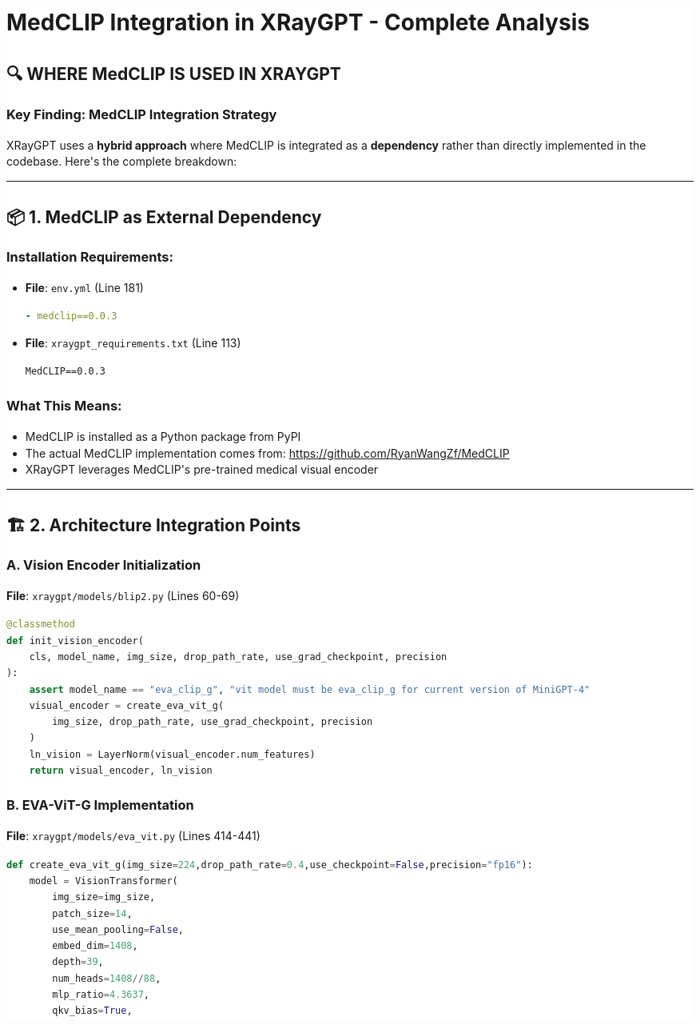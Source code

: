 # MedCLIP Integration in XRayGPT - Complete Analysis

## 🔍 **WHERE MedCLIP IS USED IN XRAYGPT**

### **Key Finding: MedCLIP Integration Strategy**

XRayGPT uses a **hybrid approach** where MedCLIP is integrated as a **dependency** rather than directly implemented in the codebase. Here's the complete breakdown:

---

## 📦 **1. MedCLIP as External Dependency**

### **Installation Requirements:**
- **File**: `env.yml` (Line 181)
  ```yaml
  - medclip==0.0.3
  ```
- **File**: `xraygpt_requirements.txt` (Line 113)
  ```
  MedCLIP==0.0.3
  ```

### **What This Means:**
- MedCLIP is installed as a Python package from PyPI
- The actual MedCLIP implementation comes from: https://github.com/RyanWangZf/MedCLIP
- XRayGPT leverages MedCLIP's pre-trained medical visual encoder

---

## 🏗️ **2. Architecture Integration Points**

### **A. Vision Encoder Initialization**
**File**: `xraygpt/models/blip2.py` (Lines 60-69)
```python
@classmethod
def init_vision_encoder(
    cls, model_name, img_size, drop_path_rate, use_grad_checkpoint, precision
):
    assert model_name == "eva_clip_g", "vit model must be eva_clip_g for current version of MiniGPT-4"
    visual_encoder = create_eva_vit_g(
        img_size, drop_path_rate, use_grad_checkpoint, precision
    )
    ln_vision = LayerNorm(visual_encoder.num_features)
    return visual_encoder, ln_vision
```

### **B. EVA-ViT-G Implementation**
**File**: `xraygpt/models/eva_vit.py` (Lines 414-441)
```python
def create_eva_vit_g(img_size=224,drop_path_rate=0.4,use_checkpoint=False,precision="fp16"):
    model = VisionTransformer(
        img_size=img_size,
        patch_size=14,
        use_mean_pooling=False,
        embed_dim=1408,
        depth=39,
        num_heads=1408//88,
        mlp_ratio=4.3637,
        qkv_bias=True,
```